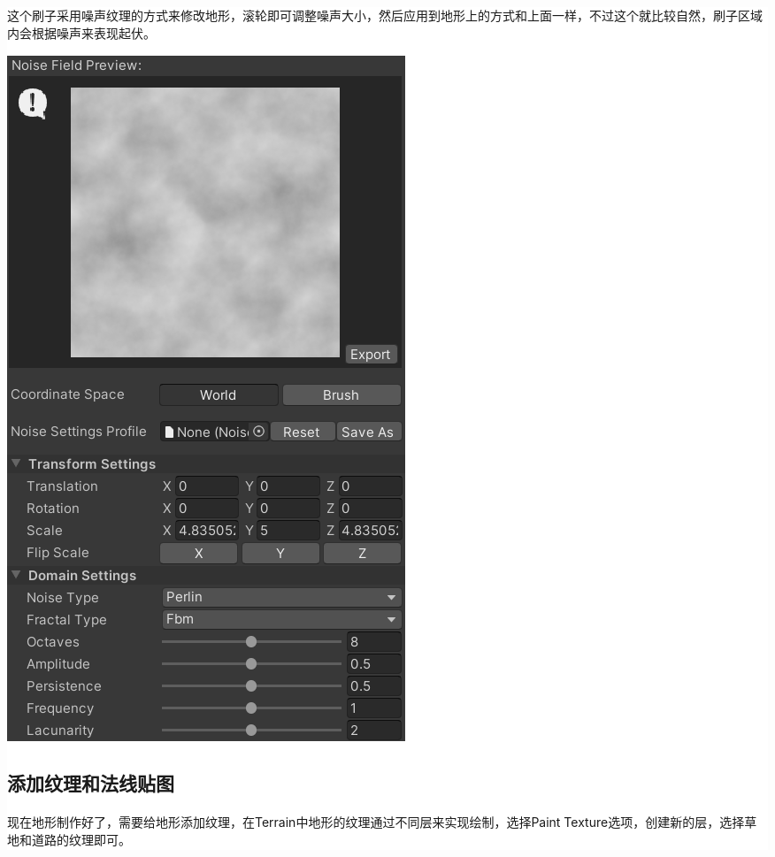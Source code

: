 这个刷子采用噪声纹理的方式来修改地形，滚轮即可调整噪声大小，然后应用到地形上的方式和上面一样，不过这个就比较自然，刷子区域内会根据噪声来表现起伏。

![](unity9/7.png)

## 添加纹理和法线贴图

现在地形制作好了，需要给地形添加纹理，在Terrain中地形的纹理通过不同层来实现绘制，选择Paint Texture选项，创建新的层，选择草地和道路的纹理即可。
